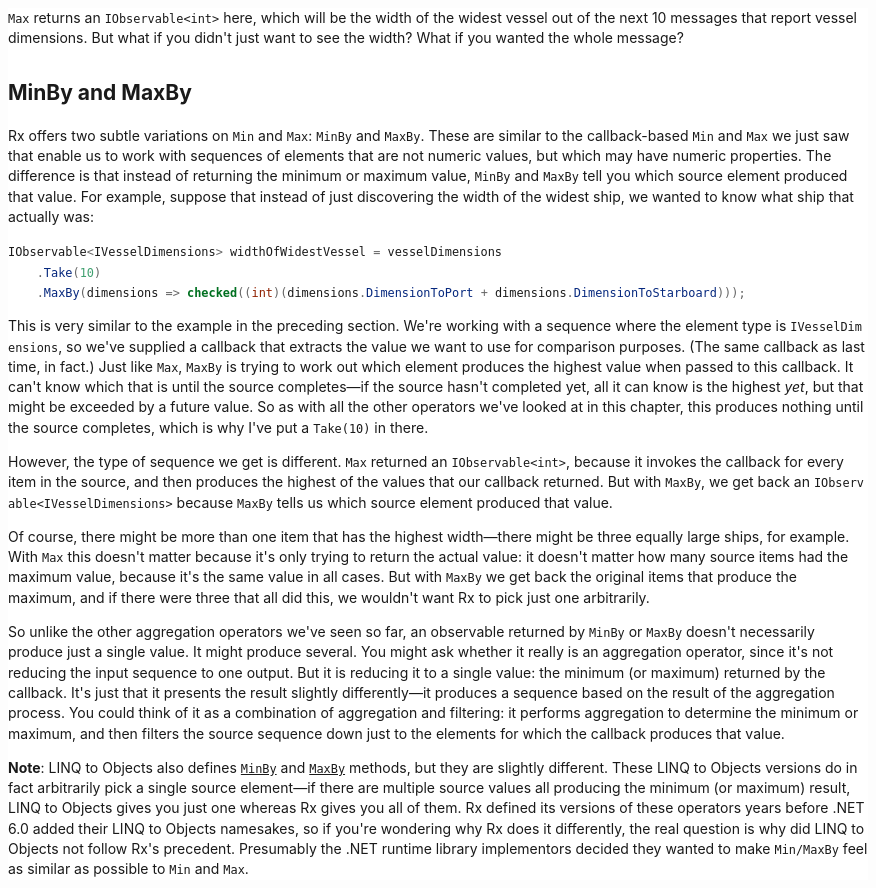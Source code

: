`Max` returns an `IObservable<int>` here, which will be the width of the widest vessel out of the next 10 messages that report vessel dimensions. But what if you didn't just want to see the width? What if you wanted the whole message?

## MinBy and MaxBy

Rx offers two subtle variations on `Min` and `Max`: `MinBy` and `MaxBy`. These are similar to the callback-based `Min` and `Max` we just saw that enable us to work with sequences of elements that are not numeric values, but which may have numeric properties. The difference is that instead of returning the minimum or maximum value, `MinBy` and `MaxBy` tell you which source element produced that value. For example, suppose that instead of just discovering the width of the widest ship, we wanted to know what ship that actually was:

```cs
IObservable<IVesselDimensions> widthOfWidestVessel = vesselDimensions
    .Take(10)
    .MaxBy(dimensions => checked((int)(dimensions.DimensionToPort + dimensions.DimensionToStarboard)));
```

This is very similar to the example in the preceding section. We're working with a sequence where the element type is `IVesselDimensions`, so we've supplied a callback that extracts the value we want to use for comparison purposes. (The same callback as last time, in fact.) Just like `Max`, `MaxBy` is trying to work out which element produces the highest value when passed to this callback. It can't know which that is until the source completes—if the source hasn't completed yet, all it can know is the highest _yet_, but that might be exceeded by a future value. So as with all the other operators we've looked at in this chapter, this produces nothing until the source completes, which is why I've put a `Take(10)` in there.

However, the type of sequence we get is different. `Max` returned an `IObservable<int>`, because it invokes the callback for every item in the source, and then produces the highest of the values that our callback returned. But with `MaxBy`, we get back an `IObservable<IVesselDimensions>` because `MaxBy` tells us which source element produced that value.

Of course, there might be more than one item that has the highest width—there might be three equally large ships, for example. With `Max` this doesn't matter because it's only trying to return the actual value: it doesn't matter how many source items had the maximum value, because it's the same value in all cases. But with `MaxBy`  we get back the 
original items that produce the maximum, and if there were three that all did this, we wouldn't want Rx to pick just one arbitrarily.

So unlike the other aggregation operators we've seen so far, an observable returned by `MinBy` or `MaxBy` doesn't necessarily produce just a single value. It might produce several. You might ask whether it really is an aggregation operator, since it's not reducing the input sequence to one output. But it is reducing it to a single value: the minimum (or maximum) returned by the callback. It's just that it presents the result slightly differently—it produces a sequence based on the result of the aggregation process. You could think of it as a combination of aggregation and filtering: it performs aggregation to determine the minimum or maximum, and then filters the source sequence down just to the elements for which the callback produces that value.

**Note**: LINQ to Objects also defines [`MinBy`](https://learn.microsoft.com/en-us/dotnet/api/system.linq.enumerable.minby) and [`MaxBy`](https://learn.microsoft.com/en-us/dotnet/api/system.linq.enumerable.maxby) methods, but they are slightly different. These LINQ to Objects versions do in fact arbitrarily pick a single source element—if there are multiple source values all producing the minimum (or maximum) result, LINQ to Objects gives you just one whereas Rx gives you all of them. Rx defined its versions of these operators years before .NET 6.0 added their LINQ to Objects namesakes, so if you're wondering why Rx does it differently, the real question is why did LINQ to Objects not follow Rx's precedent. Presumably the .NET runtime library implementors decided they wanted to make `Min/MaxBy` feel as similar as possible to `Min` and `Max`.
